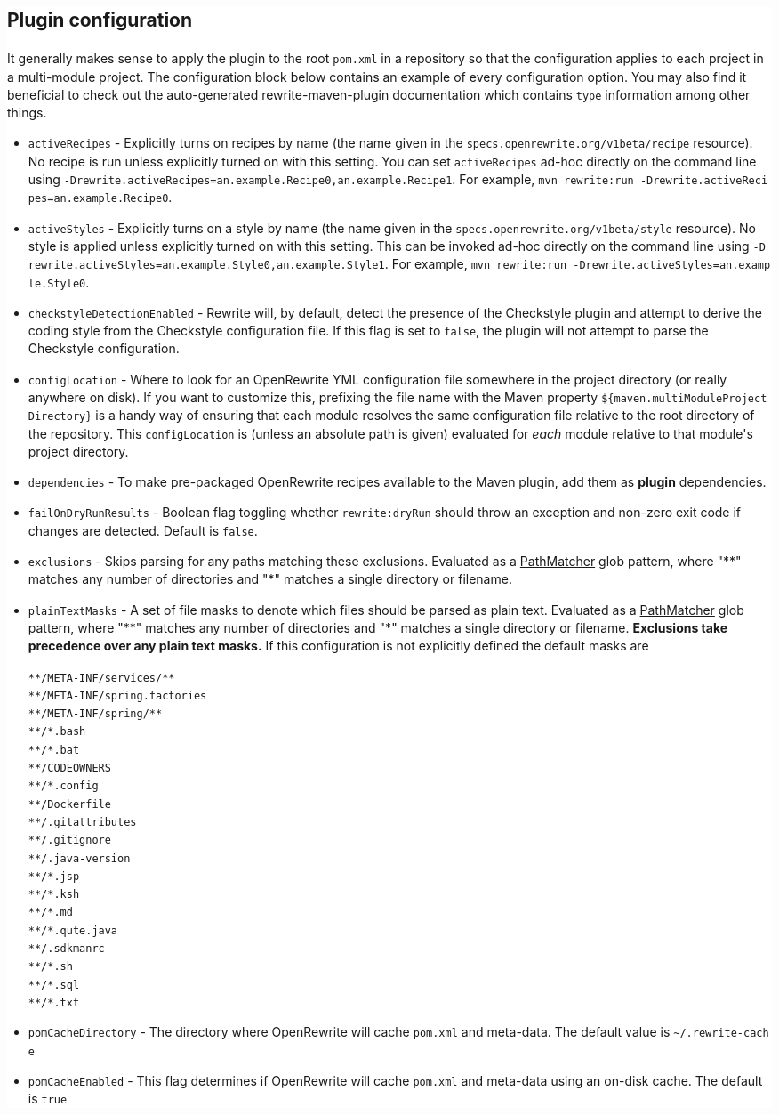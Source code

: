 ## Plugin configuration

It generally makes sense to apply the plugin to the root `pom.xml` in a repository so that the configuration applies to each project in a multi-module project. The configuration block below contains an example of every configuration option. You may also find it beneficial to [check out the auto-generated rewrite-maven-plugin documentation](https://openrewrite.github.io/rewrite-maven-plugin/run-mojo.html) which contains `type` information among other things.

* `activeRecipes` - Explicitly turns on recipes by name (the name given in the `specs.openrewrite.org/v1beta/recipe` resource). No recipe is run unless explicitly turned on with this setting. You can set `activeRecipes` ad-hoc directly on the command line using `-Drewrite.activeRecipes=an.example.Recipe0,an.example.Recipe1`. For example, `mvn rewrite:run -Drewrite.activeRecipes=an.example.Recipe0`.
* `activeStyles` - Explicitly turns on a style by name (the name given in the `specs.openrewrite.org/v1beta/style` resource). No style is applied unless explicitly turned on with this setting. This can be invoked ad-hoc directly on the command line using `-Drewrite.activeStyles=an.example.Style0,an.example.Style1`. For example, `mvn rewrite:run -Drewrite.activeStyles=an.example.Style0`.
* `checkstyleDetectionEnabled` - Rewrite will, by default, detect the presence of the Checkstyle plugin and attempt to derive the coding style from the Checkstyle configuration file. If this flag is set to `false`, the plugin will not attempt to parse the Checkstyle configuration.
* `configLocation` - Where to look for an OpenRewrite YML configuration file somewhere in the project directory (or really anywhere on disk). If you want to customize this, prefixing the file name with the Maven property `${maven.multiModuleProjectDirectory}` is a handy way of ensuring that each module resolves the same configuration file relative to the root directory of the repository. This `configLocation` is (unless an absolute path is given) evaluated for _each_ module relative to that module's project directory.
* `dependencies` - To make pre-packaged OpenRewrite recipes available to the Maven plugin, add them as **plugin** dependencies.
* `failOnDryRunResults` - Boolean flag toggling whether `rewrite:dryRun` should throw an exception and non-zero exit code if changes are detected. Default is `false`.
* `exclusions` - Skips parsing for any paths matching these exclusions. Evaluated as a [PathMatcher](https://docs.oracle.com/javase/8/docs/api/java/nio/file/PathMatcher.html) glob pattern, where "\*\*" matches any number of directories and "\*" matches a single directory or filename.
*   `plainTextMasks` - A set of file masks to denote which files should be parsed as plain text. Evaluated as a [PathMatcher](https://docs.oracle.com/javase/8/docs/api/java/nio/file/PathMatcher.html) glob pattern, where "\*\*" matches any number of directories and "\*" matches a single directory or filename. **Exclusions take precedence over any plain text masks.** If this configuration is not explicitly defined the default masks are

    ```
    **/META-INF/services/**
    **/META-INF/spring.factories
    **/META-INF/spring/**
    **/*.bash
    **/*.bat
    **/CODEOWNERS
    **/*.config
    **/Dockerfile
    **/.gitattributes
    **/.gitignore
    **/.java-version
    **/*.jsp
    **/*.ksh
    **/*.md
    **/*.qute.java
    **/.sdkmanrc
    **/*.sh
    **/*.sql
    **/*.txt
    ```
* `pomCacheDirectory` - The directory where OpenRewrite will cache `pom.xml` and meta-data. The default value is `~/.rewrite-cache`
* `pomCacheEnabled` - This flag determines if OpenRewrite will cache `pom.xml` and meta-data using an on-disk cache. The default is `true`